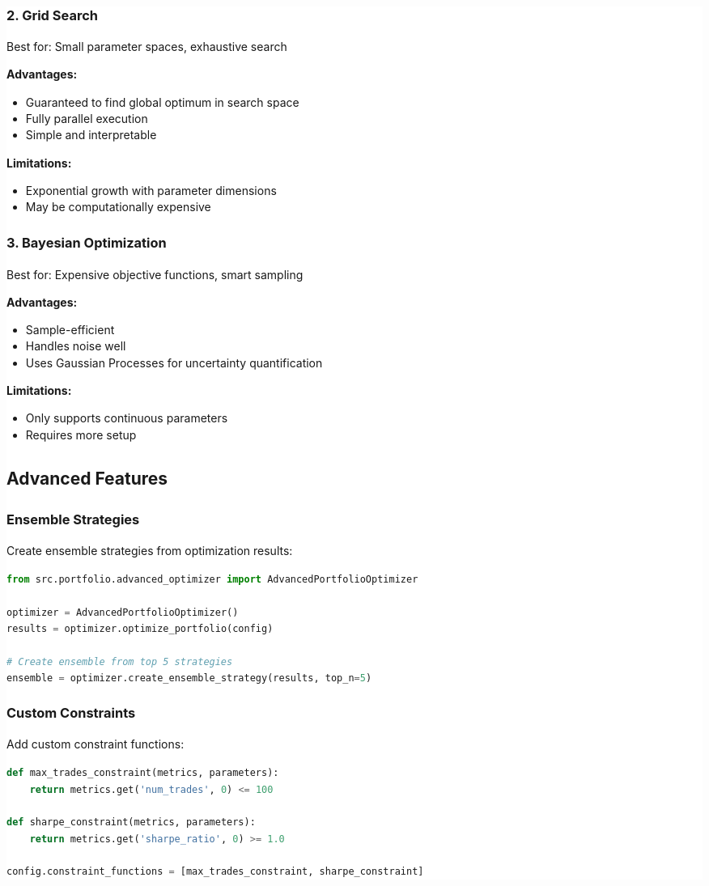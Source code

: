 ### 2. Grid Search

Best for: Small parameter spaces, exhaustive search

**Advantages:**
- Guaranteed to find global optimum in search space
- Fully parallel execution
- Simple and interpretable

**Limitations:**
- Exponential growth with parameter dimensions
- May be computationally expensive

### 3. Bayesian Optimization

Best for: Expensive objective functions, smart sampling

**Advantages:**
- Sample-efficient
- Handles noise well
- Uses Gaussian Processes for uncertainty quantification

**Limitations:**
- Only supports continuous parameters
- Requires more setup

## Advanced Features

### Ensemble Strategies

Create ensemble strategies from optimization results:

```python
from src.portfolio.advanced_optimizer import AdvancedPortfolioOptimizer

optimizer = AdvancedPortfolioOptimizer()
results = optimizer.optimize_portfolio(config)

# Create ensemble from top 5 strategies
ensemble = optimizer.create_ensemble_strategy(results, top_n=5)
```

### Custom Constraints

Add custom constraint functions:

```python
def max_trades_constraint(metrics, parameters):
    return metrics.get('num_trades', 0) <= 100

def sharpe_constraint(metrics, parameters):
    return metrics.get('sharpe_ratio', 0) >= 1.0

config.constraint_functions = [max_trades_constraint, sharpe_constraint]
```
